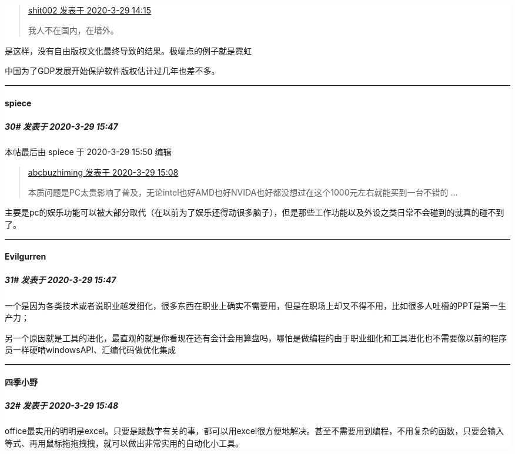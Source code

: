 

<blockquote><a href="httphttps://bbs.saraba1st.com/2b/forum.php?mod=redirect&amp;goto=findpost&amp;pid=46912770&amp;ptid=1921477" target="_blank">shit002 发表于 2020-3-29 14:15</a>

我人不在国内，在墙外。</blockquote>
是这样，没有自由版权文化最终导致的结果。极端点的例子就是霓虹



中国为了GDP发展开始保护软件版权估计过几年也差不多。







-----

####  spiece  
##### 30#       发表于 2020-3-29 15:47



 本帖最后由 spiece 于 2020-3-29 15:50 编辑 
<blockquote><a href="httphttps://bbs.saraba1st.com/2b/forum.php?mod=redirect&amp;goto=findpost&amp;pid=46913171&amp;ptid=1921477" target="_blank">abcbuzhiming 发表于 2020-3-29 15:08</a>

本质问题是PC太贵影响了普及，无论intel也好AMD也好NVIDA也好都没想过在这个1000元左右就能买到一台不错的 ...</blockquote>
主要是pc的娱乐功能可以被大部分取代（在以前为了娱乐还得动很多脑子），但是那些工作功能以及外设之类日常不会碰到的就真的碰不到了。







-----

####  Evilgurren  
##### 31#       发表于 2020-3-29 15:47




一个是因为各类技术或者说职业越发细化，很多东西在职业上确实不需要用，但是在职场上却又不得不用，比如很多人吐槽的PPT是第一生产力；

另一个原因就是工具的进化，最直观的就是你看现在还有会计会用算盘吗，哪怕是做编程的由于职业细化和工具进化也不需要像以前的程序员一样硬啃windowsAPI、汇编代码做优化集成







-----

####  四季小野  
##### 32#       发表于 2020-3-29 15:48




office最实用的明明是excel。只要是跟数字有关的事，都可以用excel很方便地解决。甚至不需要用到编程，不用复杂的函数，只要会输入等式、再用鼠标拖拖拽拽，就可以做出非常实用的自动化小工具。




